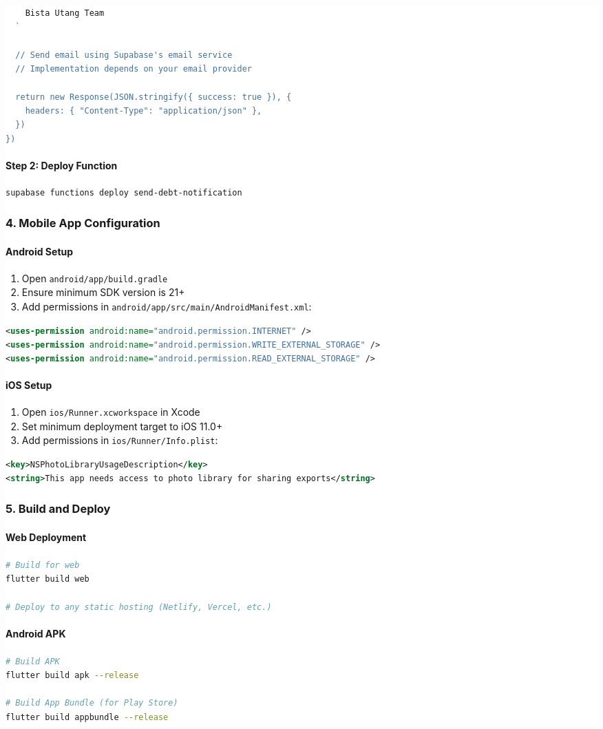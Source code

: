 ```typescript
    Bista Utang Team
  `
  
  // Send email using Supabase's email service
  // Implementation depends on your email provider
  
  return new Response(JSON.stringify({ success: true }), {
    headers: { "Content-Type": "application/json" },
  })
})
```

#### Step 2: Deploy Function
```bash
supabase functions deploy send-debt-notification
```

### 4. Mobile App Configuration

#### Android Setup
1. Open `android/app/build.gradle`
2. Ensure minimum SDK version is 21+
3. Add permissions in `android/app/src/main/AndroidManifest.xml`:

```xml
<uses-permission android:name="android.permission.INTERNET" />
<uses-permission android:name="android.permission.WRITE_EXTERNAL_STORAGE" />
<uses-permission android:name="android.permission.READ_EXTERNAL_STORAGE" />
```

#### iOS Setup
1. Open `ios/Runner.xcworkspace` in Xcode
2. Set minimum deployment target to iOS 11.0+
3. Add permissions in `ios/Runner/Info.plist`:

```xml
<key>NSPhotoLibraryUsageDescription</key>
<string>This app needs access to photo library for sharing exports</string>
```

### 5. Build and Deploy

#### Web Deployment
```bash
# Build for web
flutter build web

# Deploy to any static hosting (Netlify, Vercel, etc.)
```

#### Android APK
```bash
# Build APK
flutter build apk --release

# Build App Bundle (for Play Store)
flutter build appbundle --release
```
